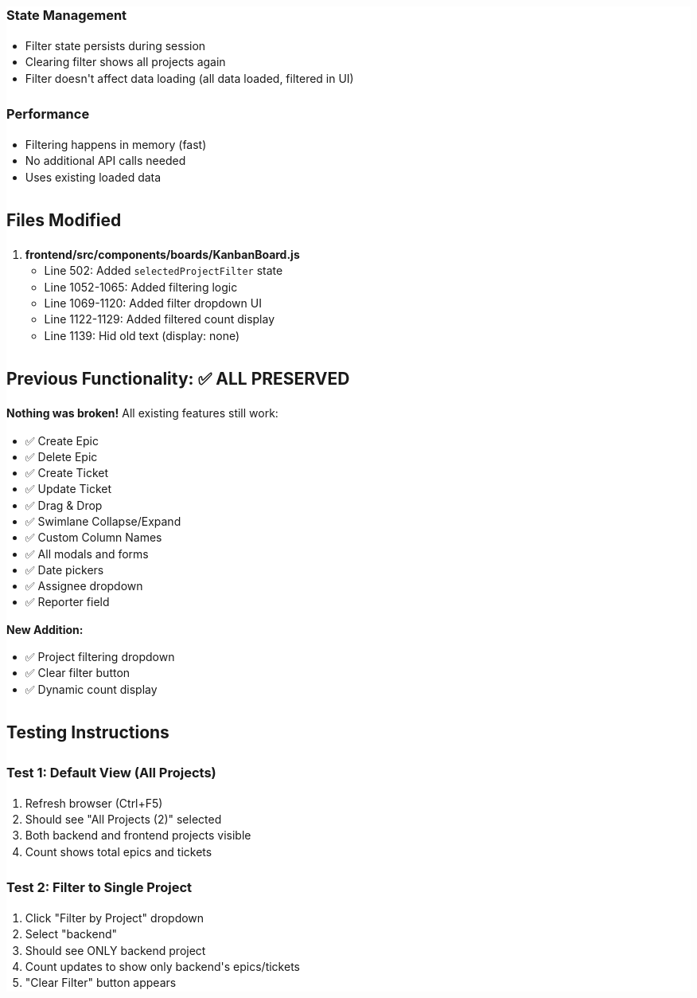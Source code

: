 ### State Management
- Filter state persists during session
- Clearing filter shows all projects again
- Filter doesn't affect data loading (all data loaded, filtered in UI)

### Performance
- Filtering happens in memory (fast)
- No additional API calls needed
- Uses existing loaded data

## Files Modified

1. **frontend/src/components/boards/KanbanBoard.js**
   - Line 502: Added `selectedProjectFilter` state
   - Line 1052-1065: Added filtering logic
   - Line 1069-1120: Added filter dropdown UI
   - Line 1122-1129: Added filtered count display
   - Line 1139: Hid old text (display: none)

## Previous Functionality: ✅ ALL PRESERVED

**Nothing was broken!** All existing features still work:
- ✅ Create Epic
- ✅ Delete Epic
- ✅ Create Ticket
- ✅ Update Ticket
- ✅ Drag & Drop
- ✅ Swimlane Collapse/Expand
- ✅ Custom Column Names
- ✅ All modals and forms
- ✅ Date pickers
- ✅ Assignee dropdown
- ✅ Reporter field

**New Addition:**
- ✅ Project filtering dropdown
- ✅ Clear filter button
- ✅ Dynamic count display

## Testing Instructions

### Test 1: Default View (All Projects)
1. Refresh browser (Ctrl+F5)
2. Should see "All Projects (2)" selected
3. Both backend and frontend projects visible
4. Count shows total epics and tickets

### Test 2: Filter to Single Project
1. Click "Filter by Project" dropdown
2. Select "backend"
3. Should see ONLY backend project
4. Count updates to show only backend's epics/tickets
5. "Clear Filter" button appears

